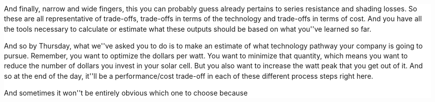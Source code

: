   </p><p><span m=''222590''>And</span> <span m=''222650''>finally,</span> <span m=''223370''>narrow</span>
  <span m=''223790''>and</span> <span m=''223890''>wide</span> <span m=''224130''>fingers,</span>
  <span m=''225170''>this</span> <span m=''225450''>you</span> <span m=''225550''>can</span>
  <span m=''225670''>probably</span> <span m=''226050''>guess</span> <span m=''226340''>already</span>
  <span m=''226610''>pertains</span> <span m=''227110''>to</span> <span m=''227920''>series</span>
  <span m=''228310''>resistance</span> <span m=''228810''>and</span> <span m=''228920''>shading</span>
  <span m=''229240''>losses.</span> <span m=''231260''>So</span> <span m=''231830''>these</span>
  <span m=''232080''>are</span> <span m=''232220''>all</span> <span m=''232670''>representative</span>
  <span m=''233420''>of</span> <span m=''233520''>trade-offs,</span> <span m=''234470''>trade-offs</span>
  <span m=''234900''>in</span> <span m=''234990''>terms</span> <span m=''235250''>of</span>
  <span m=''235320''>the</span> <span m=''235420''>technology</span> <span m=''236330''>and</span>
  <span m=''236490''>trade-offs</span> <span m=''236880''>in</span> <span m=''236970''>terms</span>
  <span m=''237220''>of</span> <span m=''237330''>cost.</span> <span m=''238390''>And</span>
  <span m=''238530''>you</span> <span m=''238630''>have</span> <span m=''238810''>all</span>
  <span m=''238990''>the</span> <span m=''239110''>tools</span> <span m=''239390''>necessary</span>
  <span m=''239960''>to</span> <span m=''240060''>calculate</span> <span m=''240710''>or</span>
  <span m=''240870''>estimate</span> <span m=''241700''>what</span> <span m=''241860''>these</span>
  <span m=''242060''>outputs</span> <span m=''242510''>should</span> <span m=''242670''>be</span>
  <span m=''243310''>based</span> <span m=''243560''>on</span> <span m=''243600''>what</span>
  <span m=''243720''>you''ve</span> <span m=''243880''>learned</span> <span m=''244120''>so</span>
  <span m=''244260''>far.</span> </p><p><span m=''245780''>And</span> <span m=''246070''>so</span>
  <span m=''246200''>by</span> <span m=''246360''>Thursday,</span> <span m=''246830''>what</span>
  <span m=''246950''>we''ve</span> <span m=''247100''>asked</span> <span m=''247330''>you</span>
  <span m=''247410''>to</span> <span m=''247530''>do</span> <span m=''248210''>is</span>
  <span m=''248540''>to</span> <span m=''248920''>make</span> <span m=''249170''>an</span>
  <span m=''249280''>estimate</span> <span m=''250720''>of</span> <span m=''250900''>what</span>
  <span m=''251590''>technology</span> <span m=''252240''>pathway</span> <span m=''253030''>your</span>
  <span m=''253250''>company</span> <span m=''253660''>is</span> <span m=''253790''>going</span>
  <span m=''253970''>to</span> <span m=''254060''>pursue.</span> <span m=''255290''>Remember,</span>
  <span m=''255610''>you</span> <span m=''255730''>want</span> <span m=''255910''>to</span>
  <span m=''255990''>optimize</span> <span m=''256820''>the</span> <span m=''256930''>dollars</span>
  <span m=''257250''>per</span> <span m=''257399''>watt.</span> <span m=''257680''>You</span>
  <span m=''257769''>want</span> <span m=''257890''>to</span> <span m=''257980''>minimize</span>
  <span m=''258480''>that</span> <span m=''258660''>quantity,</span> <span m=''259480''>which</span>
  <span m=''259600''>means</span> <span m=''259760''>you</span> <span m=''259860''>want</span>
  <span m=''260019''>to</span> <span m=''260160''>reduce</span> <span m=''260579''>the</span>
  <span m=''260680''>number</span> <span m=''260899''>of</span> <span m=''260990''>dollars</span>
  <span m=''261320''>you</span> <span m=''261420''>invest</span> <span m=''261790''>in</span>
  <span m=''261829''>your</span> <span m=''261950''>solar</span> <span m=''262230''>cell.</span>
  <span m=''262810''>But</span> <span m=''262930''>you</span> <span m=''263040''>also</span>
  <span m=''263280''>want</span> <span m=''263470''>to</span> <span m=''263550''>increase</span>
  <span m=''264110''>the</span> <span m=''264230''>watt</span> <span m=''264490''>peak</span>
  <span m=''264910''>that</span> <span m=''265160''>you</span> <span m=''265340''>get</span>
  <span m=''265500''>out</span> <span m=''265660''>of</span> <span m=''265720''>it.</span>
  <span m=''266440''>And</span> <span m=''266570''>so</span> <span m=''266670''>at
  the</span> <span m=''266790''>end</span> <span m=''266940''>of</span> <span m=''267000''>the</span>
  <span m=''267100''>day,</span> <span m=''267860''>it''ll</span> <span m=''268100''>be</span>
  <span m=''268260''>a</span> <span m=''268330''>performance/cost</span> <span m=''269320''>trade-off</span>
  <span m=''270350''>in</span> <span m=''270470''>each</span> <span m=''270630''>of</span>
  <span m=''270700''>these</span> <span m=''270860''>different</span> <span m=''271130''>process</span>
  <span m=''271460''>steps</span> <span m=''271720''>right</span> <span m=''271880''>here.</span>
  </p><p><span m=''272780''>And</span> <span m=''272980''>sometimes</span> <span m=''273410''>it</span>
  <span m=''273490''>won''t</span> <span m=''273690''>be</span> <span m=''273810''>entirely</span>
  <span m=''274240''>obvious</span> <span m=''274890''>which</span> <span m=''275100''>one</span>
  <span m=''275260''>to</span> <span m=''275350''>choose</span> <span m=''275710''>because</span>